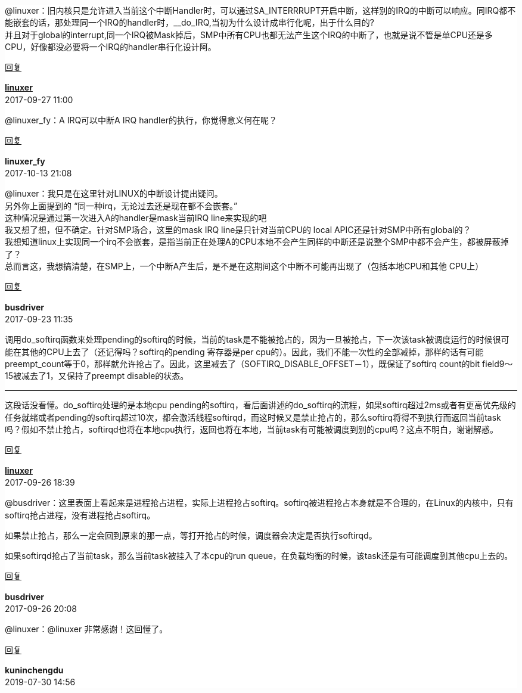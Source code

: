 @linuxer：旧内核只是允许进入当前这个中断Handler时，可以通过SA_INTERRRUPT开启中断，这样别的IRQ的中断可以响应。同IRQ都不能嵌套的话，那处理同一个IRQ的handler时，__do_IRQ,当初为什么设计成串行化呢，出于什么目的?  
并且对于global的interrupt,同一个IRQ被Mask掉后，SMP中所有CPU也都无法产生这个IRQ的中断了，也就是说不管是单CPU还是多CPU，好像都没必要将一个IRQ的handler串行化设计阿。

[回复](http://www.wowotech.net/irq_subsystem/soft-irq.html#comment-6075)

**[linuxer](http://www.wowotech.net/)**  
2017-09-27 11:00

@linuxer_fy：A IRQ可以中断A IRQ handler的执行，你觉得意义何在呢？

[回复](http://www.wowotech.net/irq_subsystem/soft-irq.html#comment-6077)

**linuxer_fy**  
2017-10-13 21:08

@linuxer：我只是在这里针对LINUX的中断设计提出疑问。  
另外你上面提到的 “同一种irq，无论过去还是现在都不会嵌套。”  
这种情况是通过第一次进入A的handler是mask当前IRQ line来实现的吧  
我又想了想，但不确定。针对SMP场合，这里的mask IRQ line是只针对当前CPU的 local APIC还是针对SMP中所有global的？  
我想知道linux上实现同一个irq不会嵌套，是指当前正在处理A的CPU本地不会产生同样的中断还是说整个SMP中都不会产生，都被屏蔽掉了？  
总而言这，我想搞清楚，在SMP上，一个中断A产生后，是不是在这期间这个中断不可能再出现了（包括本地CPU和其他 CPU上）

[回复](http://www.wowotech.net/irq_subsystem/soft-irq.html#comment-6108)

**busdriver**  
2017-09-23 11:35

调用do_softirq函数来处理pending的softirq的时候，当前的task是不能被抢占的，因为一旦被抢占，下一次该task被调度运行的时候很可能在其他的CPU上去了（还记得吗？softirq的pending 寄存器是per cpu的）。因此，我们不能一次性的全部减掉，那样的话有可能preempt_count等于0，那样就允许抢占了。因此，这里减去了（SOFTIRQ_DISABLE_OFFSET－1），既保证了softirq count的bit field9～15被减去了1，又保持了preempt disable的状态。  
______________________________  
这段话没看懂。do_softirq处理的是本地cpu pending的softirq，看后面讲述的do_softirq的流程，如果softirq超过2ms或者有更高优先级的任务就绪或者pending的softirq超过10次，都会激活线程softirqd，而这时候又是禁止抢占的，那么softirq将得不到执行而返回当前task吗？假如不禁止抢占，softirqd也将在本地cpu执行，返回也将在本地，当前task有可能被调度到别的cpu吗？这点不明白，谢谢解惑。

[回复](http://www.wowotech.net/irq_subsystem/soft-irq.html#comment-6063)

**[linuxer](http://www.wowotech.net/)**  
2017-09-26 18:39

@busdriver：这里表面上看起来是进程抢占进程，实际上进程抢占softirq。softirq被进程抢占本身就是不合理的，在Linux的内核中，只有softirq抢占进程，没有进程抢占softirq。  
  
  
如果禁止抢占，那么一定会回到原来的那一点，等打开抢占的时候，调度器会决定是否执行softirqd。  
  
如果softirqd抢占了当前task，那么当前task被挂入了本cpu的run queue，在负载均衡的时候，该task还是有可能调度到其他cpu上去的。

[回复](http://www.wowotech.net/irq_subsystem/soft-irq.html#comment-6072)

**busdriver**  
2017-09-26 20:08

@linuxer：@linuxer 非常感谢！这回懂了。

[回复](http://www.wowotech.net/irq_subsystem/soft-irq.html#comment-6074)

**kuninchengdu**  
2019-07-30 14:56
